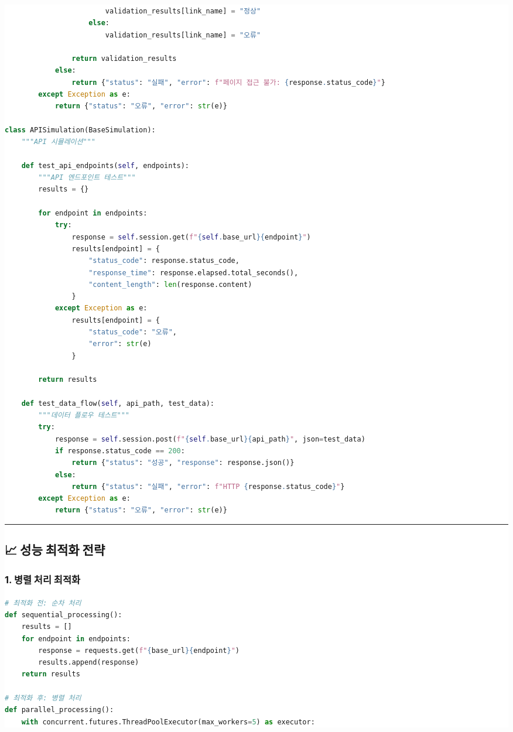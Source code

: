 ```python
                        validation_results[link_name] = "정상"
                    else:
                        validation_results[link_name] = "오류"
                
                return validation_results
            else:
                return {"status": "실패", "error": f"페이지 접근 불가: {response.status_code}"}
        except Exception as e:
            return {"status": "오류", "error": str(e)}

class APISimulation(BaseSimulation):
    """API 시뮬레이션"""
    
    def test_api_endpoints(self, endpoints):
        """API 엔드포인트 테스트"""
        results = {}
        
        for endpoint in endpoints:
            try:
                response = self.session.get(f"{self.base_url}{endpoint}")
                results[endpoint] = {
                    "status_code": response.status_code,
                    "response_time": response.elapsed.total_seconds(),
                    "content_length": len(response.content)
                }
            except Exception as e:
                results[endpoint] = {
                    "status_code": "오류",
                    "error": str(e)
                }
        
        return results
    
    def test_data_flow(self, api_path, test_data):
        """데이터 플로우 테스트"""
        try:
            response = self.session.post(f"{self.base_url}{api_path}", json=test_data)
            if response.status_code == 200:
                return {"status": "성공", "response": response.json()}
            else:
                return {"status": "실패", "error": f"HTTP {response.status_code}"}
        except Exception as e:
            return {"status": "오류", "error": str(e)}
```

---

## 📈 성능 최적화 전략

### **1. 병렬 처리 최적화**
```python
# 최적화 전: 순차 처리
def sequential_processing():
    results = []
    for endpoint in endpoints:
        response = requests.get(f"{base_url}{endpoint}")
        results.append(response)
    return results

# 최적화 후: 병렬 처리
def parallel_processing():
    with concurrent.futures.ThreadPoolExecutor(max_workers=5) as executor:
```